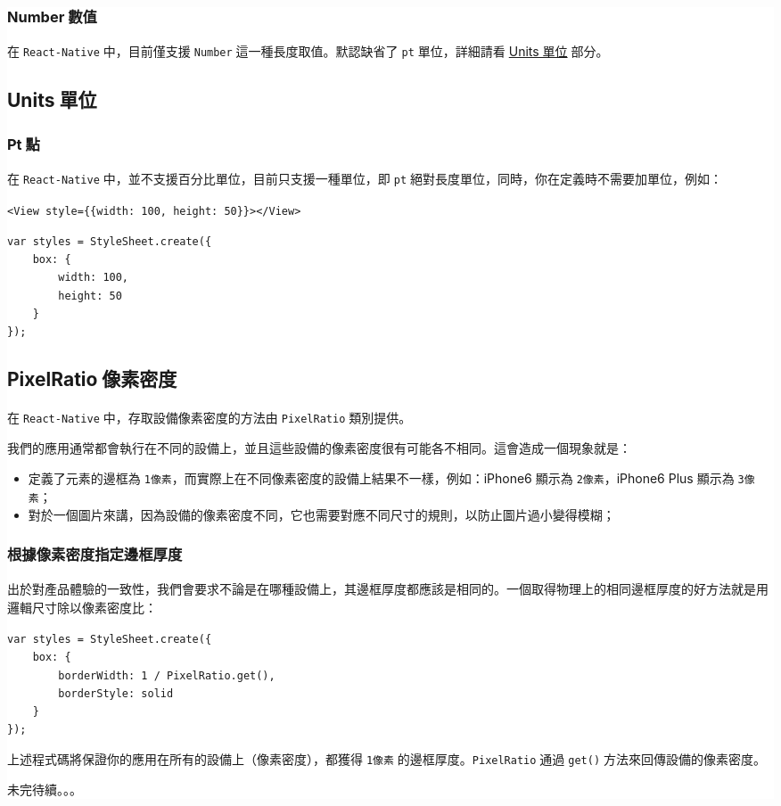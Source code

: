 <a name="number"></a>

### Number 數值

在 `React-Native` 中，目前僅支援 `Number` 這一種長度取值。默認缺省了 `pt` 單位，詳細請看 [Units 單位](#user-content-units) 部分。

<a name="units"></a>

## Units 單位

<a name="pt"></a>

### Pt 點

在 `React-Native` 中，並不支援百分比單位，目前只支援一種單位，即 `pt` 絕對長度單位，同時，你在定義時不需要加單位，例如：

```
<View style={{width: 100, height: 50}}></View>
```

```
var styles = StyleSheet.create({
    box: {
        width: 100,
        height: 50
    }
});
```

<a name="pixelratio"></a>

## PixelRatio 像素密度

在 `React-Native` 中，存取設備像素密度的方法由 `PixelRatio` 類別提供。

我們的應用通常都會執行在不同的設備上，並且這些設備的像素密度很有可能各不相同。這會造成一個現象就是：

- 定義了元素的邊框為 `1像素`，而實際上在不同像素密度的設備上結果不一樣，例如：iPhone6 顯示為 `2像素`，iPhone6 Plus 顯示為 `3像素`；
- 對於一個圖片來講，因為設備的像素密度不同，它也需要對應不同尺寸的規則，以防止圖片過小變得模糊；

### 根據像素密度指定邊框厚度

出於對產品體驗的一致性，我們會要求不論是在哪種設備上，其邊框厚度都應該是相同的。一個取得物理上的相同邊框厚度的好方法就是用邏輯尺寸除以像素密度比：

```
var styles = StyleSheet.create({
    box: {
        borderWidth: 1 / PixelRatio.get(),
        borderStyle: solid
    }
});
```

上述程式碼將保證你的應用在所有的設備上（像素密度），都獲得 `1像素` 的邊框厚度。`PixelRatio` 通過 `get()` 方法來回傳設備的像素密度。

未完待續。。。
